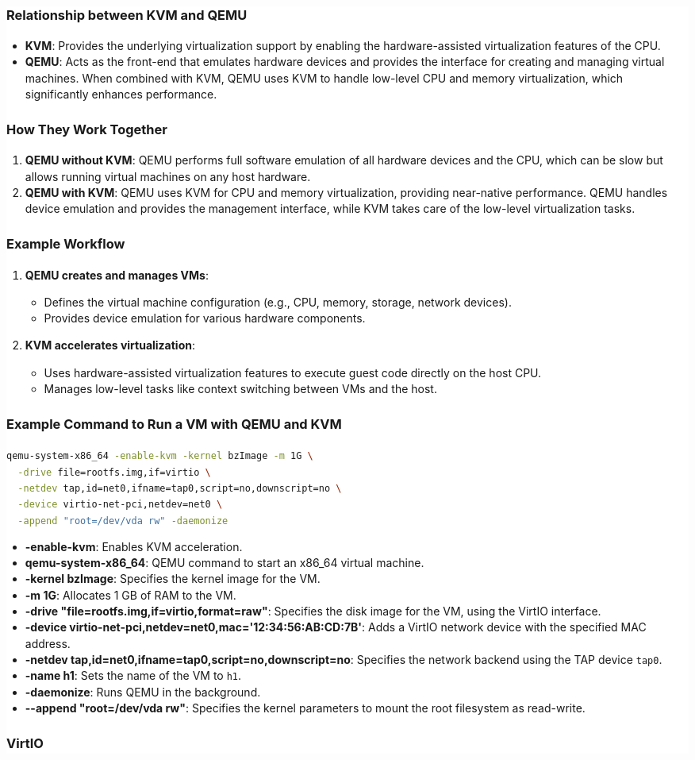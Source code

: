 ### Relationship between KVM and QEMU

-   **KVM**: Provides the underlying virtualization support by enabling the hardware-assisted virtualization features of the CPU.
-   **QEMU**: Acts as the front-end that emulates hardware devices and provides the interface for creating and managing virtual machines. When combined with KVM, QEMU uses KVM to handle low-level CPU and memory virtualization, which significantly enhances performance.

### How They Work Together

1. **QEMU without KVM**: QEMU performs full software emulation of all hardware devices and the CPU, which can be slow but allows running virtual machines on any host hardware.
2. **QEMU with KVM**: QEMU uses KVM for CPU and memory virtualization, providing near-native performance. QEMU handles device emulation and provides the management interface, while KVM takes care of the low-level virtualization tasks.

### Example Workflow

1. **QEMU creates and manages VMs**:

    - Defines the virtual machine configuration (e.g., CPU, memory, storage, network devices).
    - Provides device emulation for various hardware components.

2. **KVM accelerates virtualization**:
    - Uses hardware-assisted virtualization features to execute guest code directly on the host CPU.
    - Manages low-level tasks like context switching between VMs and the host.

### Example Command to Run a VM with QEMU and KVM

```sh
qemu-system-x86_64 -enable-kvm -kernel bzImage -m 1G \
  -drive file=rootfs.img,if=virtio \
  -netdev tap,id=net0,ifname=tap0,script=no,downscript=no \
  -device virtio-net-pci,netdev=net0 \
  -append "root=/dev/vda rw" -daemonize
```

-   **-enable-kvm**: Enables KVM acceleration.
-   **qemu-system-x86_64**: QEMU command to start an x86_64 virtual machine.
-   **-kernel bzImage**: Specifies the kernel image for the VM.
-   **-m 1G**: Allocates 1 GB of RAM to the VM.
-   **-drive "file=rootfs.img,if=virtio,format=raw"**: Specifies the disk image for the VM, using the VirtIO interface.
-   **-device virtio-net-pci,netdev=net0,mac='12:34:56:AB:CD:7B'**: Adds a VirtIO network device with the specified MAC address.
-   **-netdev tap,id=net0,ifname=tap0,script=no,downscript=no**: Specifies the network backend using the TAP device `tap0`.
-   **-name h1**: Sets the name of the VM to `h1`.
-   **-daemonize**: Runs QEMU in the background.
-   **--append "root=/dev/vda rw"**: Specifies the kernel parameters to mount the root filesystem as read-write.

### VirtIO
